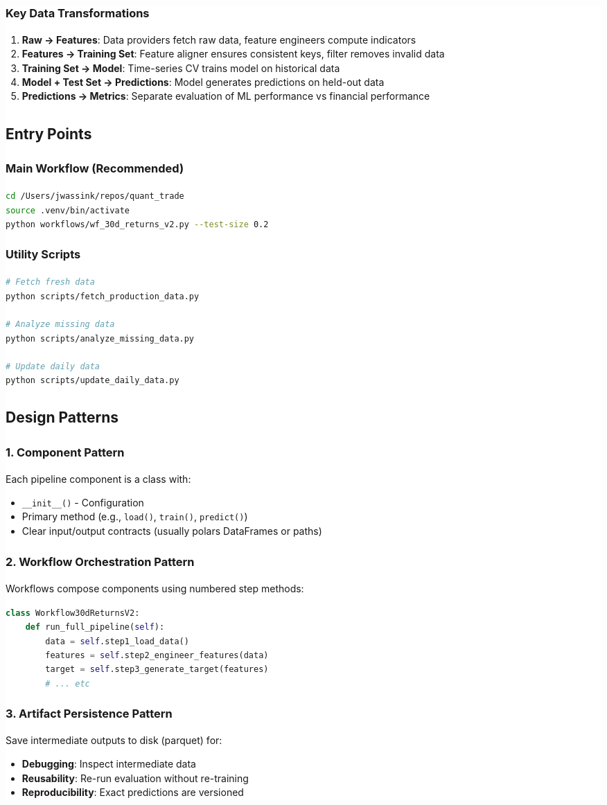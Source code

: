 ### Key Data Transformations

1. **Raw → Features**: Data providers fetch raw data, feature engineers compute indicators
2. **Features → Training Set**: Feature aligner ensures consistent keys, filter removes invalid data
3. **Training Set → Model**: Time-series CV trains model on historical data
4. **Model + Test Set → Predictions**: Model generates predictions on held-out data
5. **Predictions → Metrics**: Separate evaluation of ML performance vs financial performance

## Entry Points

### Main Workflow (Recommended)
```bash
cd /Users/jwassink/repos/quant_trade
source .venv/bin/activate
python workflows/wf_30d_returns_v2.py --test-size 0.2
```

### Utility Scripts
```bash
# Fetch fresh data
python scripts/fetch_production_data.py

# Analyze missing data
python scripts/analyze_missing_data.py

# Update daily data
python scripts/update_daily_data.py
```

## Design Patterns

### 1. Component Pattern
Each pipeline component is a class with:
- `__init__()` - Configuration
- Primary method (e.g., `load()`, `train()`, `predict()`)
- Clear input/output contracts (usually polars DataFrames or paths)

### 2. Workflow Orchestration Pattern
Workflows compose components using numbered step methods:
```python
class Workflow30dReturnsV2:
    def run_full_pipeline(self):
        data = self.step1_load_data()
        features = self.step2_engineer_features(data)
        target = self.step3_generate_target(features)
        # ... etc
```

### 3. Artifact Persistence Pattern
Save intermediate outputs to disk (parquet) for:
- **Debugging**: Inspect intermediate data
- **Reusability**: Re-run evaluation without re-training
- **Reproducibility**: Exact predictions are versioned
